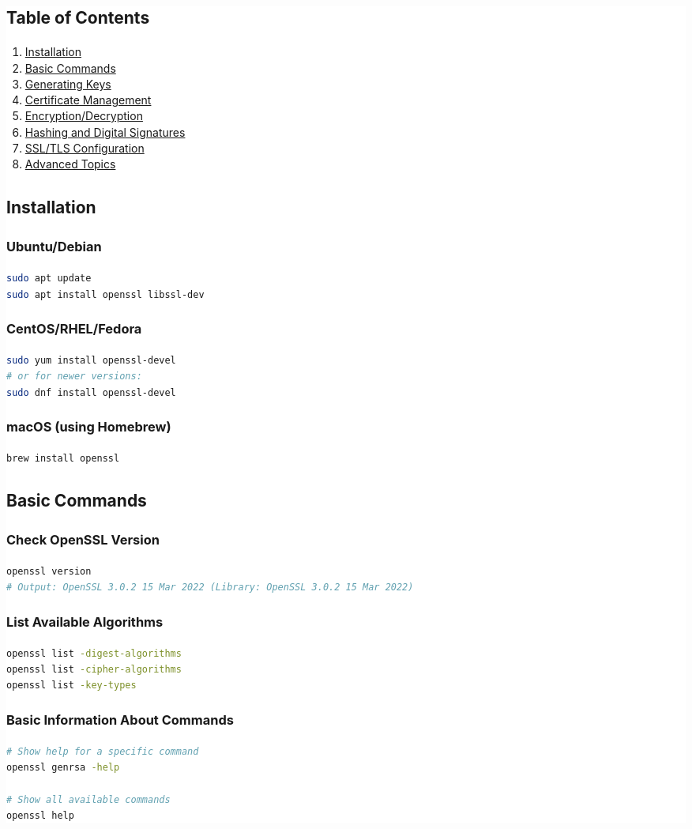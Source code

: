 ## Table of Contents

1. [Installation](#installation)
2. [Basic Commands](#basic-commands)
3. [Generating Keys](#generating-keys)
4. [Certificate Management](#certificate-management)
5. [Encryption/Decryption](#encryptiondecryption)
6. [Hashing and Digital Signatures](#hashing-and-digital-signatures)
7. [SSL/TLS Configuration](#ssltls-configuration)
8. [Advanced Topics](#advanced-topics)

## Installation

### Ubuntu/Debian
```bash
sudo apt update
sudo apt install openssl libssl-dev
```

### CentOS/RHEL/Fedora
```bash
sudo yum install openssl-devel
# or for newer versions:
sudo dnf install openssl-devel
```

### macOS (using Homebrew)
```bash
brew install openssl
```

## Basic Commands

### Check OpenSSL Version
```bash
openssl version
# Output: OpenSSL 3.0.2 15 Mar 2022 (Library: OpenSSL 3.0.2 15 Mar 2022)
```

### List Available Algorithms
```bash
openssl list -digest-algorithms
openssl list -cipher-algorithms
openssl list -key-types
```

### Basic Information About Commands
```bash
# Show help for a specific command
openssl genrsa -help

# Show all available commands
openssl help
```
